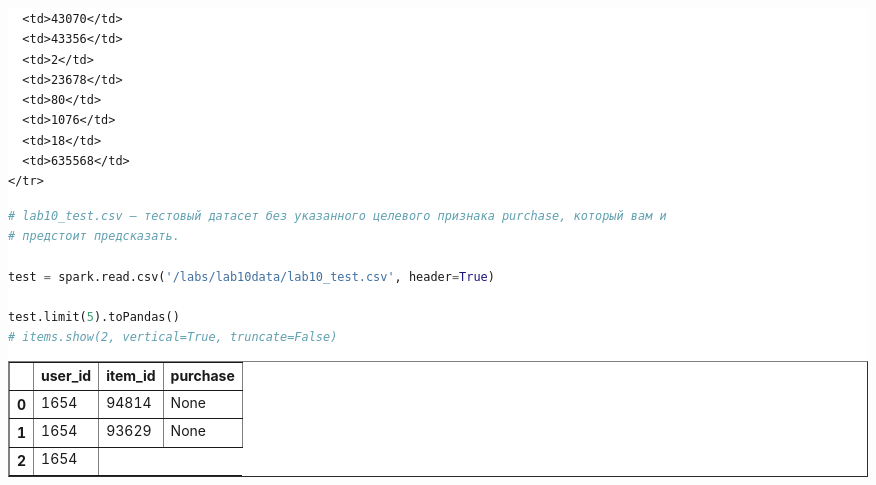       <td>43070</td>
      <td>43356</td>
      <td>2</td>
      <td>23678</td>
      <td>80</td>
      <td>1076</td>
      <td>18</td>
      <td>635568</td>
    </tr>
  </tbody>
</table>
</div>




```python
# lab10_test.csv — тестовый датасет без указанного целевого признака purchase, который вам и 
# предстоит предсказать.

test = spark.read.csv('/labs/lab10data/lab10_test.csv', header=True)
               
test.limit(5).toPandas()
# items.show(2, vertical=True, truncate=False)
```




<div>
<style scoped>
    .dataframe tbody tr th:only-of-type {
        vertical-align: middle;
    }

    .dataframe tbody tr th {
        vertical-align: top;
    }

    .dataframe thead th {
        text-align: right;
    }
</style>
<table border="1" class="dataframe">
  <thead>
    <tr style="text-align: right;">
      <th></th>
      <th>user_id</th>
      <th>item_id</th>
      <th>purchase</th>
    </tr>
  </thead>
  <tbody>
    <tr>
      <th>0</th>
      <td>1654</td>
      <td>94814</td>
      <td>None</td>
    </tr>
    <tr>
      <th>1</th>
      <td>1654</td>
      <td>93629</td>
      <td>None</td>
    </tr>
    <tr>
      <th>2</th>
      <td>1654</td>